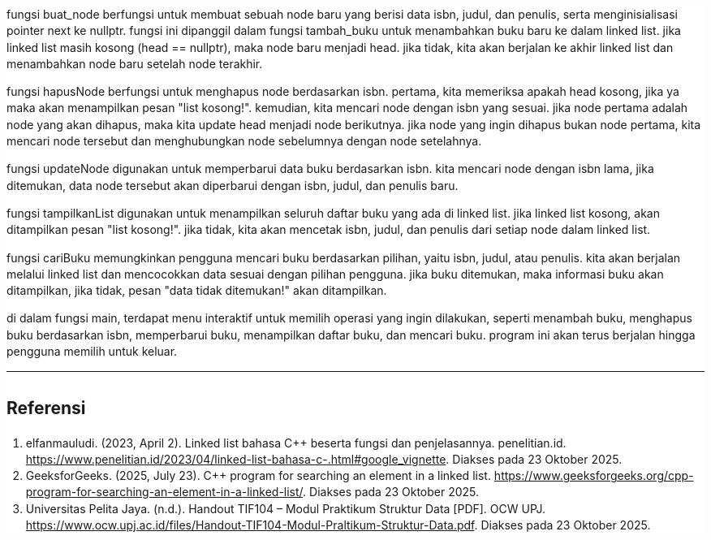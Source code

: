 fungsi buat_node berfungsi untuk membuat sebuah node baru yang berisi data isbn, judul, dan penulis, serta menginisialisasi pointer next ke nullptr. fungsi ini dipanggil dalam fungsi tambah_buku untuk menambahkan buku baru ke dalam linked list. jika linked list masih kosong (head == nullptr), maka node baru menjadi head. jika tidak, kita akan berjalan ke akhir linked list dan menambahkan node baru setelah node terakhir.

fungsi hapusNode berfungsi untuk menghapus node berdasarkan isbn. pertama, kita memeriksa apakah head kosong, jika ya maka akan menampilkan pesan "list kosong!". kemudian, kita mencari node dengan isbn yang sesuai. jika node pertama adalah node yang akan dihapus, maka kita update head menjadi node berikutnya. jika node yang ingin dihapus bukan node pertama, kita mencari node tersebut dan menghubungkan node sebelumnya dengan node setelahnya.

fungsi updateNode digunakan untuk memperbarui data buku berdasarkan isbn. kita mencari node dengan isbn lama, jika ditemukan, data node tersebut akan diperbarui dengan isbn, judul, dan penulis baru.

fungsi tampilkanList digunakan untuk menampilkan seluruh daftar buku yang ada di linked list. jika linked list kosong, akan ditampilkan pesan "list kosong!". jika tidak, kita akan mencetak isbn, judul, dan penulis dari setiap node dalam linked list.

fungsi cariBuku memungkinkan pengguna mencari buku berdasarkan pilihan, yaitu isbn, judul, atau penulis. kita akan berjalan melalui linked list dan mencocokkan data sesuai dengan pilihan pengguna. jika buku ditemukan, maka informasi buku akan ditampilkan, jika tidak, pesan "data tidak ditemukan!" akan ditampilkan.

di dalam fungsi main, terdapat menu interaktif untuk memilih operasi yang ingin dilakukan, seperti menambah buku, menghapus buku berdasarkan isbn, memperbarui buku, menampilkan daftar buku, dan mencari buku. program ini akan terus berjalan hingga pengguna memilih untuk keluar.

---

## Referensi

1. elfanmauludi. (2023, April 2). Linked list bahasa C++ beserta fungsi dan penjelasannya. penelitian.id. https://www.penelitian.id/2023/04/linked-list-bahasa-c-.html#google_vignette. Diakses pada 23 Oktober 2025.
2. GeeksforGeeks. (2025, July 23). C++ program for searching an element in a linked list. https://www.geeksforgeeks.org/cpp-program-for-searching-an-element-in-a-linked-list/. Diakses pada 23 Oktober 2025.
3. Universitas Pelita Jaya. (n.d.). Handout TIF104 – Modul Praktikum Struktur Data [PDF]. OCW UPJ. https://www.ocw.upj.ac.id/files/Handout-TIF104-Modul-Praltikum-Struktur-Data.pdf. Diakses pada 23 Oktober 2025.
